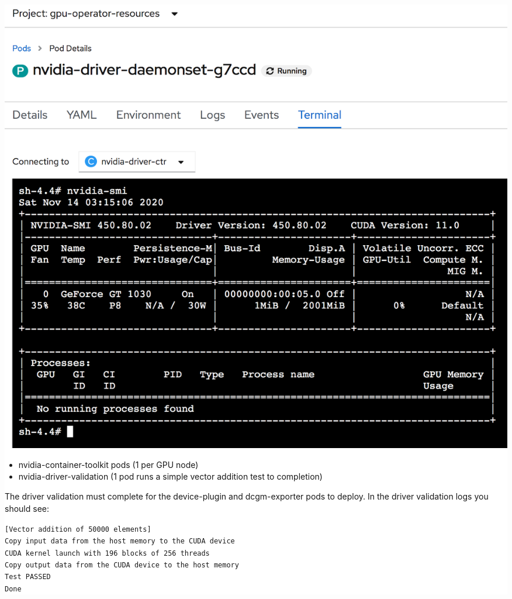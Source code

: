 ![OpenShift GPU Operator Image 19](openshift-gpu-operator-19.png)

* nvidia-container-toolkit pods (1 per GPU node)
* nvidia-driver-validation (1 pod runs a simple vector addition test to completion)

The driver validation must complete for the device-plugin and dcgm-exporter pods to deploy. In the driver validation logs you should see:

```
[Vector addition of 50000 elements]
Copy input data from the host memory to the CUDA device
CUDA kernel launch with 196 blocks of 256 threads
Copy output data from the CUDA device to the host memory
Test PASSED
Done
```
